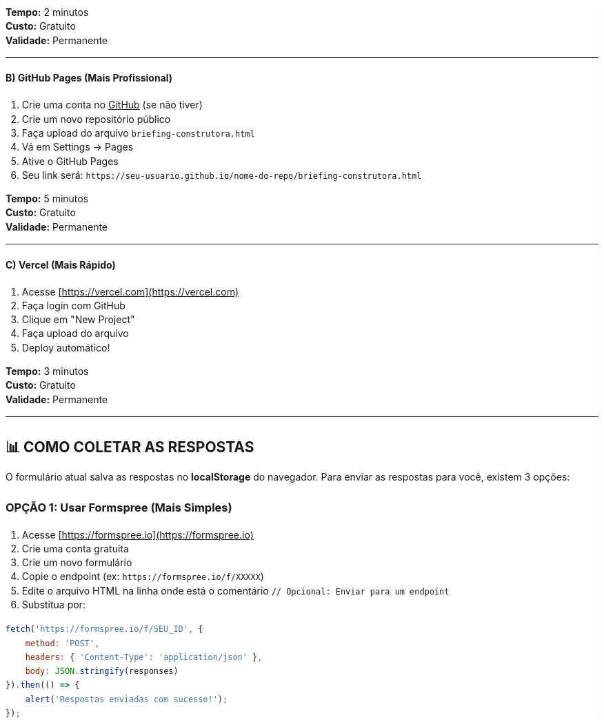 **Tempo:** 2 minutos  
**Custo:** Gratuito  
**Validade:** Permanente

---

#### **B) GitHub Pages (Mais Profissional)**

1. Crie uma conta no [GitHub](https://github.com) (se não tiver)
2. Crie um novo repositório público
3. Faça upload do arquivo `briefing-construtora.html`
4. Vá em Settings → Pages
5. Ative o GitHub Pages
6. Seu link será: `https://seu-usuario.github.io/nome-do-repo/briefing-construtora.html`

**Tempo:** 5 minutos  
**Custo:** Gratuito  
**Validade:** Permanente

---

#### **C) Vercel (Mais Rápido)**

1. Acesse [https://vercel.com](https://vercel.com)
2. Faça login com GitHub
3. Clique em "New Project"
4. Faça upload do arquivo
5. Deploy automático!

**Tempo:** 3 minutos  
**Custo:** Gratuito  
**Validade:** Permanente

---

## 📊 COMO COLETAR AS RESPOSTAS

O formulário atual salva as respostas no **localStorage** do navegador. Para enviar as respostas para você, existem 3 opções:

### **OPÇÃO 1: Usar Formspree (Mais Simples)**

1. Acesse [https://formspree.io](https://formspree.io)
2. Crie uma conta gratuita
3. Crie um novo formulário
4. Copie o endpoint (ex: `https://formspree.io/f/XXXXX`)
5. Edite o arquivo HTML na linha onde está o comentário `// Opcional: Enviar para um endpoint`
6. Substitua por:

```javascript
fetch('https://formspree.io/f/SEU_ID', {
    method: 'POST',
    headers: { 'Content-Type': 'application/json' },
    body: JSON.stringify(responses)
}).then(() => {
    alert('Respostas enviadas com sucesso!');
});
```
